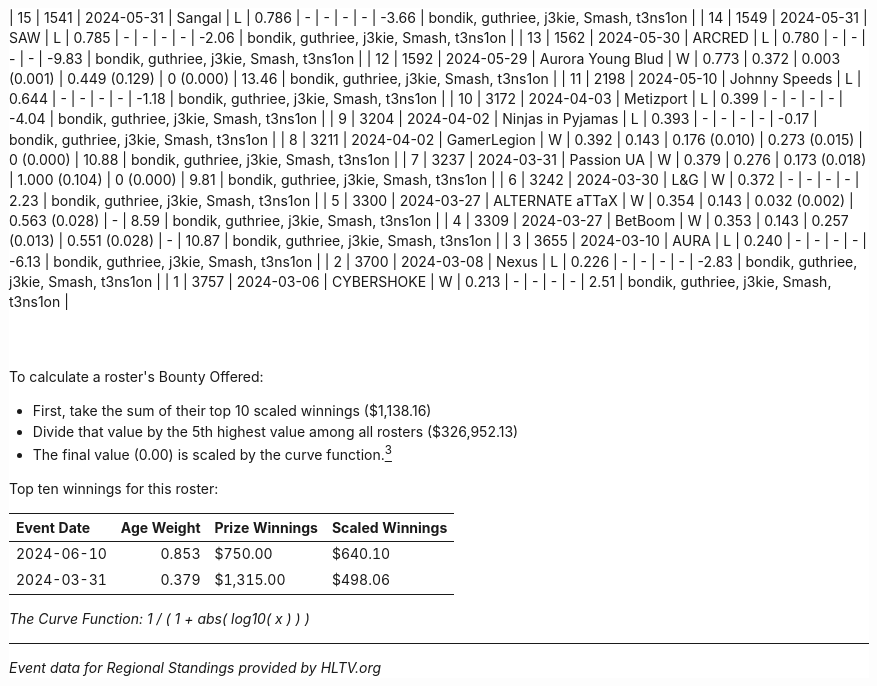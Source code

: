 |           15 |     1541 | 2024-05-31 | Sangal            | L   | 0.786      | -            | -                | -                | -         |    -3.66 | bondik, guthriee, j3kie, Smash, t3ns1on |
|           14 |     1549 | 2024-05-31 | SAW               | L   | 0.785      | -            | -                | -                | -         |    -2.06 | bondik, guthriee, j3kie, Smash, t3ns1on |
|           13 |     1562 | 2024-05-30 | ARCRED            | L   | 0.780      | -            | -                | -                | -         |    -9.83 | bondik, guthriee, j3kie, Smash, t3ns1on |
|           12 |     1592 | 2024-05-29 | Aurora Young Blud | W   | 0.773      | 0.372        | 0.003 (0.001)    | 0.449 (0.129)    | 0 (0.000) |    13.46 | bondik, guthriee, j3kie, Smash, t3ns1on |
|           11 |     2198 | 2024-05-10 | Johnny Speeds     | L   | 0.644      | -            | -                | -                | -         |    -1.18 | bondik, guthriee, j3kie, Smash, t3ns1on |
|           10 |     3172 | 2024-04-03 | Metizport         | L   | 0.399      | -            | -                | -                | -         |    -4.04 | bondik, guthriee, j3kie, Smash, t3ns1on |
|            9 |     3204 | 2024-04-02 | Ninjas in Pyjamas | L   | 0.393      | -            | -                | -                | -         |    -0.17 | bondik, guthriee, j3kie, Smash, t3ns1on |
|            8 |     3211 | 2024-04-02 | GamerLegion       | W   | 0.392      | 0.143        | 0.176 (0.010)    | 0.273 (0.015)    | 0 (0.000) |    10.88 | bondik, guthriee, j3kie, Smash, t3ns1on |
|            7 |     3237 | 2024-03-31 | Passion UA        | W   | 0.379      | 0.276        | 0.173 (0.018)    | 1.000 (0.104)    | 0 (0.000) |     9.81 | bondik, guthriee, j3kie, Smash, t3ns1on |
|            6 |     3242 | 2024-03-30 | L&G               | W   | 0.372      | -            | -                | -                | -         |     2.23 | bondik, guthriee, j3kie, Smash, t3ns1on |
|            5 |     3300 | 2024-03-27 | ALTERNATE aTTaX   | W   | 0.354      | 0.143        | 0.032 (0.002)    | 0.563 (0.028)    | -         |     8.59 | bondik, guthriee, j3kie, Smash, t3ns1on |
|            4 |     3309 | 2024-03-27 | BetBoom           | W   | 0.353      | 0.143        | 0.257 (0.013)    | 0.551 (0.028)    | -         |    10.87 | bondik, guthriee, j3kie, Smash, t3ns1on |
|            3 |     3655 | 2024-03-10 | AURA              | L   | 0.240      | -            | -                | -                | -         |    -6.13 | bondik, guthriee, j3kie, Smash, t3ns1on |
|            2 |     3700 | 2024-03-08 | Nexus             | L   | 0.226      | -            | -                | -                | -         |    -2.83 | bondik, guthriee, j3kie, Smash, t3ns1on |
|            1 |     3757 | 2024-03-06 | CYBERSHOKE        | W   | 0.213      | -            | -                | -                | -         |     2.51 | bondik, guthriee, j3kie, Smash, t3ns1on |

<br />
<span id="table2"></span><br />
To calculate a roster's Bounty Offered:<br />

- First, take the sum of their top 10 scaled winnings ($1,138.16)
- Divide that value by the 5th highest value among all rosters ($326,952.13)
- The final value (0.00) is scaled by the curve function.[<sup>3</sup>](#curveFunction)

Top ten winnings for this roster:<br />

| Event Date | Age Weight | Prize Winnings | Scaled Winnings |
| :- | -: | :- | :- |
| 2024-06-10 |      0.853 | $750.00        | $640.10         |
| 2024-03-31 |      0.379 | $1,315.00      | $498.06         |


<span id="curveFunction"></span>_The Curve Function: 1 / ( 1 + abs( log10( x ) ) )_<br />

---
_Event data for Regional Standings provided by HLTV.org_<br />
